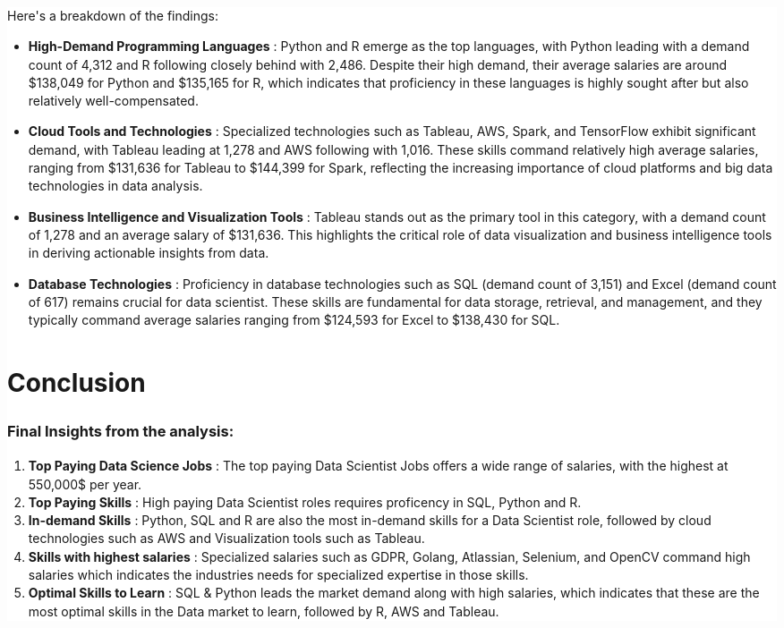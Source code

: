 Here's a breakdown of the findings: 

- **High-Demand Programming Languages** : Python and R emerge as the top languages, with Python leading with a demand count of 4,312 and R following closely behind with 2,486. Despite their high demand, their average salaries are around $138,049 for Python and $135,165 for R, which indicates that proficiency in these languages is highly sought after but also relatively well-compensated.

- **Cloud Tools and Technologies** : Specialized technologies such as Tableau, AWS, Spark, and TensorFlow exhibit significant demand, with Tableau leading at 1,278 and AWS following with 1,016. These skills command relatively high average salaries, ranging from $131,636 for Tableau to $144,399 for Spark, reflecting the increasing importance of cloud platforms and big data technologies in data analysis.

- **Business Intelligence and Visualization Tools** : Tableau stands out as the primary tool in this category, with a demand count of 1,278 and an average salary of $131,636. This highlights the critical role of data visualization and business intelligence tools in deriving actionable insights from data.

- **Database Technologies** : Proficiency in database technologies such as SQL (demand count of 3,151) and Excel (demand count of 617) remains crucial for data scientist. These skills are fundamental for data storage, retrieval, and management, and they typically command average salaries ranging from $124,593 for Excel to $138,430 for SQL.

# Conclusion

### Final Insights from the analysis:
1. **Top Paying Data Science Jobs** : The top paying Data Scientist Jobs offers a wide range of salaries, with the highest at 550,000$ per year.
2. **Top Paying Skills** : High paying Data Scientist roles requires proficency in SQL, Python and R. 
3. **In-demand Skills** : Python, SQL and R are also the most in-demand skills for a Data Scientist role, followed by cloud technologies such as AWS and Visualization tools such as Tableau.
4. **Skills with highest salaries** : Specialized salaries such as GDPR, Golang, Atlassian, Selenium, and OpenCV command high salaries which indicates the industries needs for specialized expertise in those skills.
5. **Optimal Skills to Learn** : SQL & Python leads the market demand along with high salaries, which indicates that these are the most optimal skills in the Data market to learn, followed by R, AWS and Tableau.
